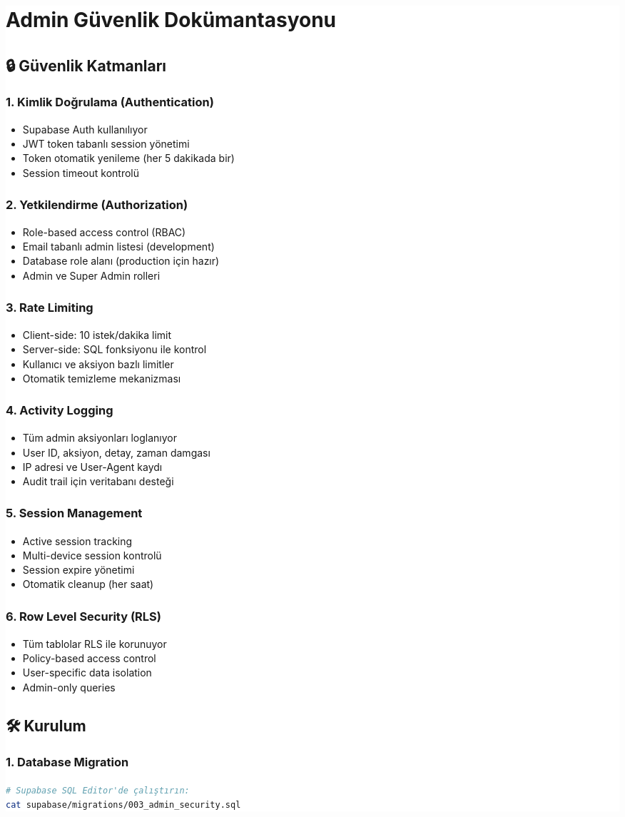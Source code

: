 # Admin Güvenlik Dokümantasyonu

## 🔒 Güvenlik Katmanları

### 1. **Kimlik Doğrulama (Authentication)**
- Supabase Auth kullanılıyor
- JWT token tabanlı session yönetimi
- Token otomatik yenileme (her 5 dakikada bir)
- Session timeout kontrolü

### 2. **Yetkilendirme (Authorization)**
- Role-based access control (RBAC)
- Email tabanlı admin listesi (development)
- Database role alanı (production için hazır)
- Admin ve Super Admin rolleri

### 3. **Rate Limiting**
- Client-side: 10 istek/dakika limit
- Server-side: SQL fonksiyonu ile kontrol
- Kullanıcı ve aksiyon bazlı limitler
- Otomatik temizleme mekanizması

### 4. **Activity Logging**
- Tüm admin aksiyonları loglanıyor
- User ID, aksiyon, detay, zaman damgası
- IP adresi ve User-Agent kaydı
- Audit trail için veritabanı desteği

### 5. **Session Management**
- Active session tracking
- Multi-device session kontrolü
- Session expire yönetimi
- Otomatik cleanup (her saat)

### 6. **Row Level Security (RLS)**
- Tüm tablolar RLS ile korunuyor
- Policy-based access control
- User-specific data isolation
- Admin-only queries

## 🛠️ Kurulum

### 1. Database Migration
```bash
# Supabase SQL Editor'de çalıştırın:
cat supabase/migrations/003_admin_security.sql
```
